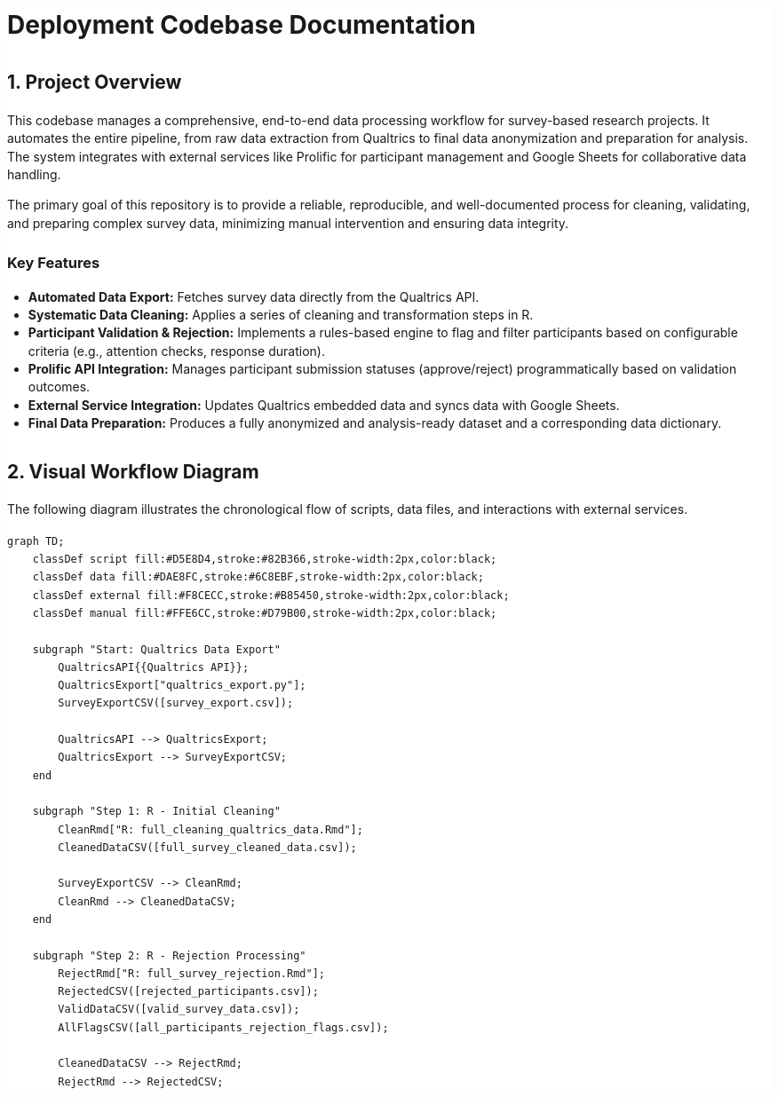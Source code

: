 # Deployment Codebase Documentation

## 1. Project Overview

This codebase manages a comprehensive, end-to-end data processing workflow for survey-based research projects. It automates the entire pipeline, from raw data extraction from Qualtrics to final data anonymization and preparation for analysis. The system integrates with external services like Prolific for participant management and Google Sheets for collaborative data handling.

The primary goal of this repository is to provide a reliable, reproducible, and well-documented process for cleaning, validating, and preparing complex survey data, minimizing manual intervention and ensuring data integrity.

### Key Features
*   **Automated Data Export:** Fetches survey data directly from the Qualtrics API.
*   **Systematic Data Cleaning:** Applies a series of cleaning and transformation steps in R.
*   **Participant Validation & Rejection:** Implements a rules-based engine to flag and filter participants based on configurable criteria (e.g., attention checks, response duration).
*   **Prolific API Integration:** Manages participant submission statuses (approve/reject) programmatically based on validation outcomes.
*   **External Service Integration:** Updates Qualtrics embedded data and syncs data with Google Sheets.
*   **Final Data Preparation:** Produces a fully anonymized and analysis-ready dataset and a corresponding data dictionary.

## 2. Visual Workflow Diagram

The following diagram illustrates the chronological flow of scripts, data files, and interactions with external services.

```mermaid
graph TD;
    classDef script fill:#D5E8D4,stroke:#82B366,stroke-width:2px,color:black;
    classDef data fill:#DAE8FC,stroke:#6C8EBF,stroke-width:2px,color:black;
    classDef external fill:#F8CECC,stroke:#B85450,stroke-width:2px,color:black;
    classDef manual fill:#FFE6CC,stroke:#D79B00,stroke-width:2px,color:black;

    subgraph "Start: Qualtrics Data Export"
        QualtricsAPI{{Qualtrics API}};
        QualtricsExport["qualtrics_export.py"];
        SurveyExportCSV([survey_export.csv]);

        QualtricsAPI --> QualtricsExport;
        QualtricsExport --> SurveyExportCSV;
    end

    subgraph "Step 1: R - Initial Cleaning"
        CleanRmd["R: full_cleaning_qualtrics_data.Rmd"];
        CleanedDataCSV([full_survey_cleaned_data.csv]);

        SurveyExportCSV --> CleanRmd;
        CleanRmd --> CleanedDataCSV;
    end

    subgraph "Step 2: R - Rejection Processing"
        RejectRmd["R: full_survey_rejection.Rmd"];
        RejectedCSV([rejected_participants.csv]);
        ValidDataCSV([valid_survey_data.csv]);
        AllFlagsCSV([all_participants_rejection_flags.csv]);

        CleanedDataCSV --> RejectRmd;
        RejectRmd --> RejectedCSV;
```